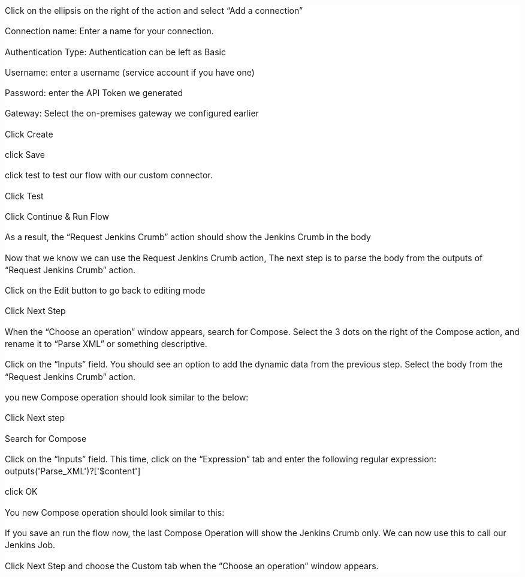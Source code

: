 Click on the ellipsis on the right of the action and select “Add a connection”


Connection name: Enter a name for your connection.

Authentication Type: Authentication can be left as Basic

Username: enter a username (service account if you have one)

Password: enter the API Token we generated

Gateway: Select the on-premises gateway we configured earlier

Click Create

click Save


click test to test our flow with our custom connector.


Click Test


Click Continue & Run Flow


As a result, the “Request Jenkins Crumb” action should show the Jenkins Crumb in the body


Now that we know we can use the Request Jenkins Crumb action, The next step is to parse the body from the outputs of “Request Jenkins Crumb” action.

Click on the Edit button to go back to editing mode

Click Next Step


When the “Choose an operation” window appears, search for Compose.
Select the 3 dots on the right of the Compose action, and rename it to “Parse XML” or something descriptive.


Click on the “Inputs” field. You should see an option to add the dynamic data from the previous step. Select the body from the “Request Jenkins Crumb” action.


you new Compose operation should look similar to the below:


Click Next step

Search for Compose

Click on the “Inputs” field. This time, click on the “Expression” tab and enter the following regular expression: outputs('Parse_XML')?['$content']


click OK

You new Compose operation should look similar to this:


If you save an run the flow now, the last Compose Operation will show the Jenkins Crumb only. We can now use this to call our Jenkins Job.

Click Next Step and choose the Custom tab when the “Choose an operation” window appears.
